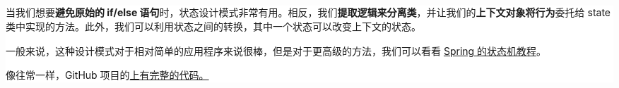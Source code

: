 当我们想要**避免原始的 if/else 语句**时，状态设计模式非常有用。相反，我们**提取逻辑来分离类**，并让我们的**上下文对象将行为**委托给 state 类中实现的方法。此外，我们可以利用状态之间的转换，其中一个状态可以改变上下文的状态。

一般来说，这种设计模式对于相对简单的应用程序来说很棒，但是对于更高级的方法，我们可以看看 [Spring 的状态机教程](/web/20220930225241/https://www.baeldung.com/spring-state-machine)。

像往常一样，GitHub 项目的[上有完整的代码。](https://web.archive.org/web/20220930225241/https://github.com/eugenp/tutorials/tree/master/patterns-modules/design-patterns-behavioral)